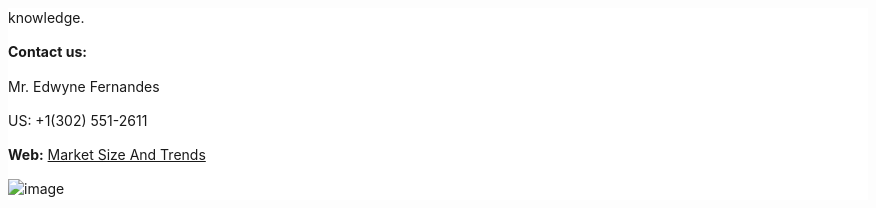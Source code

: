 knowledge.</span></p></div><div class="" data-test-id=""><p><strong><span class="">Contact us:</span></strong></p></div><div class="" data-test-id=""><p><span class="">Mr. Edwyne Fernandes</span></p></div><div class="" data-test-id=""><p><span class="">US: +1(302) 551-2611<br /></span></p><p><span class=""><strong>Web:</strong> <a href="https://www.marketsizeandtrends.com/" target="_blank">Market Size And Trends</a></span></p></div>
![image](https://github.com/user-attachments/assets/66de82ee-d5e3-4f7b-a180-6737bbef0ae3)
